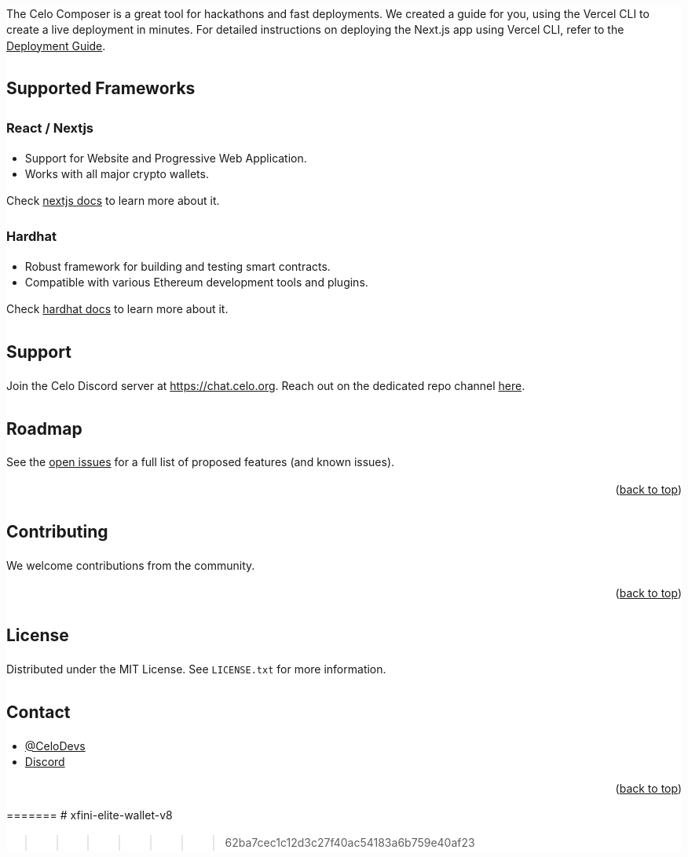 The Celo Composer is a great tool for hackathons and fast deployments. We created a guide for you, using the Vercel CLI to create a live deployment in minutes. For detailed instructions on deploying the Next.js app using Vercel CLI, refer to the [Deployment Guide](./docs/DEPLOYMENT_GUIDE.md).


## Supported Frameworks

### React / Nextjs

- Support for Website and Progressive Web Application.
- Works with all major crypto wallets.

Check [nextjs docs](https://nextjs.org/docs) to learn more about it.

### Hardhat

- Robust framework for building and testing smart contracts.
- Compatible with various Ethereum development tools and plugins.

Check [hardhat docs](https://hardhat.org/hardhat-runner/docs/getting-started) to learn more about it.

## Support

Join the Celo Discord server at <https://chat.celo.org>. Reach out on the dedicated repo channel [here](https://discord.com/channels/600834479145353243/941003424298856448).



## Roadmap

See the [open issues](https://github.com/celo-org/celo-composer/issues) for a full list of proposed features (and known issues).

<p align="right">(<a href="#top">back to top</a>)</p>



## Contributing

We welcome contributions from the community.

<p align="right">(<a href="#top">back to top</a>)</p>

## License

Distributed under the MIT License. See `LICENSE.txt` for more information.


## Contact

- [@CeloDevs](https://twitter.com/CeloDevs)
- [Discord](https://discord.com/invite/celo)

<p align="right">(<a href="#top">back to top</a>)</p>
=======
# xfini-elite-wallet-v8

>>>>>>> 62ba7cec1c12d3c27f40ac54183a6b759e40af23
